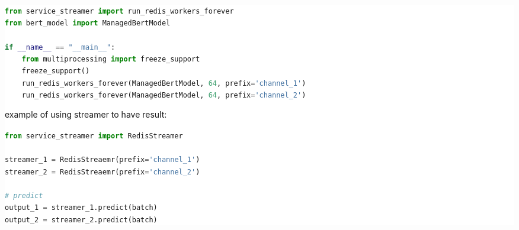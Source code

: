 ```python
from service_streamer import run_redis_workers_forever
from bert_model import ManagedBertModel

if __name__ == "__main__":
    from multiprocessing import freeze_support
    freeze_support()
    run_redis_workers_forever(ManagedBertModel, 64, prefix='channel_1')
    run_redis_workers_forever(ManagedBertModel, 64, prefix='channel_2')
```

example of using streamer to have result:  
    
```python
from service_streamer import RedisStreamer

streamer_1 = RedisStreaemr(prefix='channel_1')
streamer_2 = RedisStreaemr(prefix='channel_2')

# predict
output_1 = streamer_1.predict(batch)
output_2 = streamer_2.predict(batch)
```


